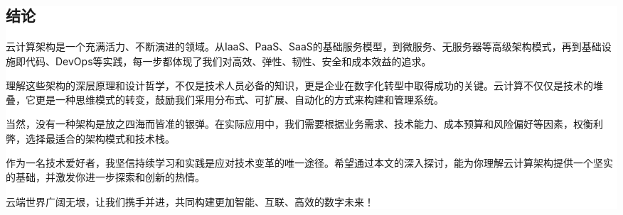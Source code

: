 ## 结论

云计算架构是一个充满活力、不断演进的领域。从IaaS、PaaS、SaaS的基础服务模型，到微服务、无服务器等高级架构模式，再到基础设施即代码、DevOps等实践，每一步都体现了我们对高效、弹性、韧性、安全和成本效益的追求。

理解这些架构的深层原理和设计哲学，不仅是技术人员必备的知识，更是企业在数字化转型中取得成功的关键。云计算不仅仅是技术的堆叠，它更是一种思维模式的转变，鼓励我们采用分布式、可扩展、自动化的方式来构建和管理系统。

当然，没有一种架构是放之四海而皆准的银弹。在实际应用中，我们需要根据业务需求、技术能力、成本预算和风险偏好等因素，权衡利弊，选择最适合的架构模式和技术栈。

作为一名技术爱好者，我坚信持续学习和实践是应对技术变革的唯一途径。希望通过本文的深入探讨，能为你理解云计算架构提供一个坚实的基础，并激发你进一步探索和创新的热情。

云端世界广阔无垠，让我们携手并进，共同构建更加智能、互联、高效的数字未来！